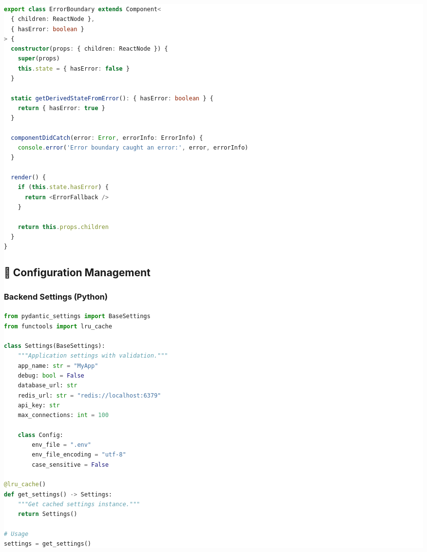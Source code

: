 ```typescript
export class ErrorBoundary extends Component<
  { children: ReactNode },
  { hasError: boolean }
> {
  constructor(props: { children: ReactNode }) {
    super(props)
    this.state = { hasError: false }
  }

  static getDerivedStateFromError(): { hasError: boolean } {
    return { hasError: true }
  }

  componentDidCatch(error: Error, errorInfo: ErrorInfo) {
    console.error('Error boundary caught an error:', error, errorInfo)
  }

  render() {
    if (this.state.hasError) {
      return <ErrorFallback />
    }

    return this.props.children
  }
}
```

## 🔧 Configuration Management

### Backend Settings (Python)

```python
from pydantic_settings import BaseSettings
from functools import lru_cache

class Settings(BaseSettings):
    """Application settings with validation."""
    app_name: str = "MyApp"
    debug: bool = False
    database_url: str
    redis_url: str = "redis://localhost:6379"
    api_key: str
    max_connections: int = 100

    class Config:
        env_file = ".env"
        env_file_encoding = "utf-8"
        case_sensitive = False

@lru_cache()
def get_settings() -> Settings:
    """Get cached settings instance."""
    return Settings()

# Usage
settings = get_settings()
```
